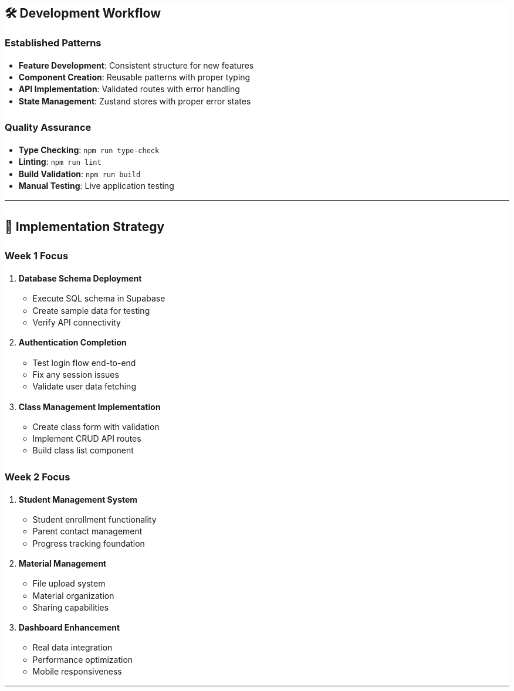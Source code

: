 
## 🛠️ Development Workflow

### Established Patterns
- **Feature Development**: Consistent structure for new features
- **Component Creation**: Reusable patterns with proper typing
- **API Implementation**: Validated routes with error handling
- **State Management**: Zustand stores with proper error states

### Quality Assurance
- **Type Checking**: `npm run type-check`
- **Linting**: `npm run lint`
- **Build Validation**: `npm run build`
- **Manual Testing**: Live application testing

---

## 🔧 Implementation Strategy

### Week 1 Focus
1. **Database Schema Deployment**
   - Execute SQL schema in Supabase
   - Create sample data for testing
   - Verify API connectivity

2. **Authentication Completion**
   - Test login flow end-to-end
   - Fix any session issues
   - Validate user data fetching

3. **Class Management Implementation**
   - Create class form with validation
   - Implement CRUD API routes
   - Build class list component

### Week 2 Focus
1. **Student Management System**
   - Student enrollment functionality
   - Parent contact management
   - Progress tracking foundation

2. **Material Management**
   - File upload system
   - Material organization
   - Sharing capabilities

3. **Dashboard Enhancement**
   - Real data integration
   - Performance optimization
   - Mobile responsiveness

---